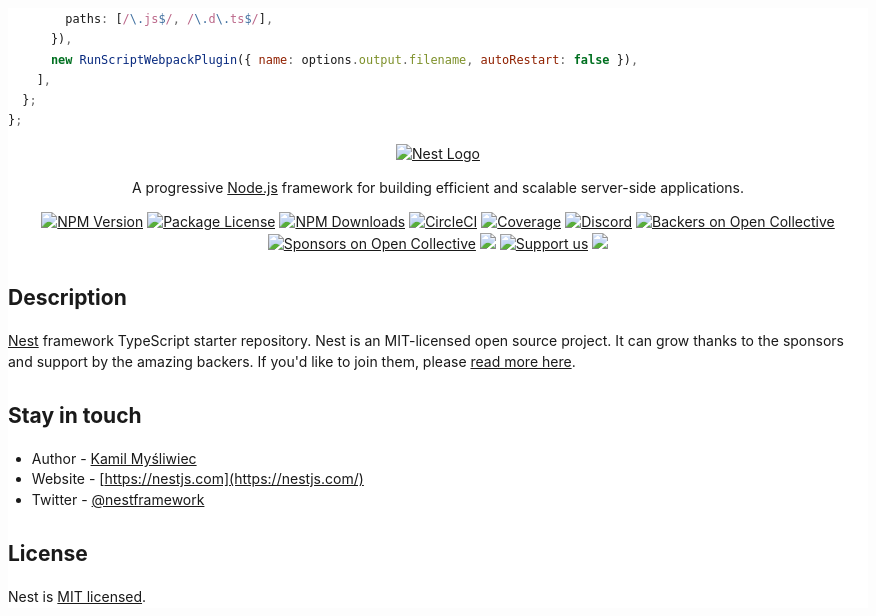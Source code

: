 ``` javascript
        paths: [/\.js$/, /\.d\.ts$/],
      }),
      new RunScriptWebpackPlugin({ name: options.output.filename, autoRestart: false }),
    ],
  };
};
```

<p align="center">
  <a href="http://nestjs.com/" target="blank"><img src="https://nestjs.com/img/logo-small.svg" width="200" alt="Nest Logo" /></a>
</p>

  <p align="center">A progressive <a href="http://nodejs.org" target="_blank">Node.js</a> framework for building efficient and scalable server-side applications.</p>
    <p align="center">
<a href="https://www.npmjs.com/~nestjscore" target="_blank"><img src="https://img.shields.io/npm/v/@nestjs/core.svg" alt="NPM Version" /></a>
<a href="https://www.npmjs.com/~nestjscore" target="_blank"><img src="https://img.shields.io/npm/l/@nestjs/core.svg" alt="Package License" /></a>
<a href="https://www.npmjs.com/~nestjscore" target="_blank"><img src="https://img.shields.io/npm/dm/@nestjs/common.svg" alt="NPM Downloads" /></a>
<a href="https://circleci.com/gh/nestjs/nest" target="_blank"><img src="https://img.shields.io/circleci/build/github/nestjs/nest/master" alt="CircleCI" /></a>
<a href="https://coveralls.io/github/nestjs/nest?branch=master" target="_blank"><img src="https://coveralls.io/repos/github/nestjs/nest/badge.svg?branch=master#9" alt="Coverage" /></a>
<a href="https://discord.gg/G7Qnnhy" target="_blank"><img src="https://img.shields.io/badge/discord-online-brightgreen.svg" alt="Discord"/></a>
<a href="https://opencollective.com/nest#backer" target="_blank"><img src="https://opencollective.com/nest/backers/badge.svg" alt="Backers on Open Collective" /></a>
<a href="https://opencollective.com/nest#sponsor" target="_blank"><img src="https://opencollective.com/nest/sponsors/badge.svg" alt="Sponsors on Open Collective" /></a>
  <a href="https://paypal.me/kamilmysliwiec" target="_blank"><img src="https://img.shields.io/badge/Donate-PayPal-ff3f59.svg"/></a>
    <a href="https://opencollective.com/nest#sponsor"  target="_blank"><img src="https://img.shields.io/badge/Support%20us-Open%20Collective-41B883.svg" alt="Support us"></a>
  <a href="https://twitter.com/nestframework" target="_blank"><img src="https://img.shields.io/twitter/follow/nestframework.svg?style=social&label=Follow"></a>
</p>
  

## Description
[Nest](https://github.com/nestjs/nest) framework TypeScript starter repository.
Nest is an MIT-licensed open source project. It can grow thanks to the sponsors and support by the amazing backers. If you'd like to join them, please [read more here](https://docs.nestjs.com/support).

## Stay in touch

- Author - [Kamil Myśliwiec](https://kamilmysliwiec.com)
- Website - [https://nestjs.com](https://nestjs.com/)
- Twitter - [@nestframework](https://twitter.com/nestframework)

## License

Nest is [MIT licensed](LICENSE).

